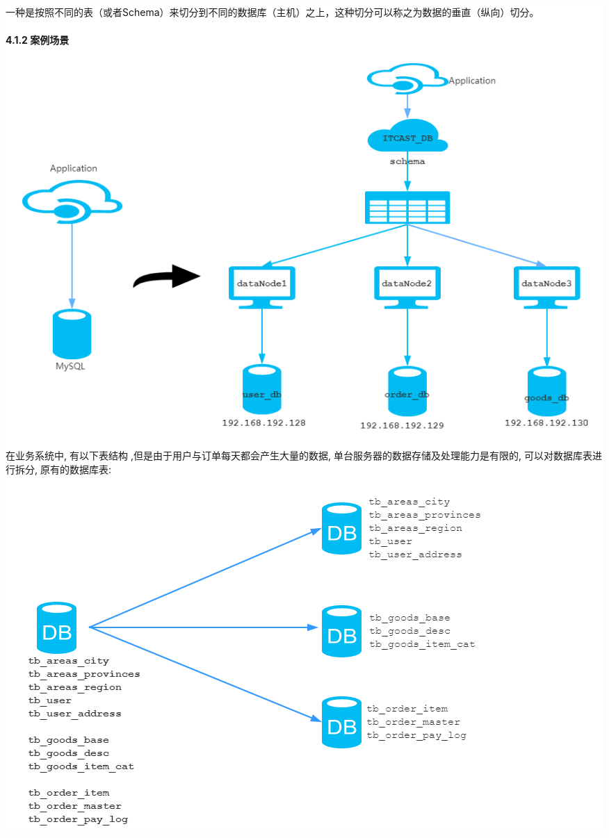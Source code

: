 一种是按照不同的表（或者Schema）来切分到不同的数据库（主机）之上，这种切分可以称之为数据的垂直（纵向）切分。



#### 4.1.2 案例场景

![1575725341210](assets/1575725341210.png) 

在业务系统中, 有以下表结构 ,但是由于用户与订单每天都会产生大量的数据, 单台服务器的数据存储及处理能力是有限的, 可以对数据库表进行拆分, 原有的数据库表: 

![1575726526012](assets/1575726526012.png) 
